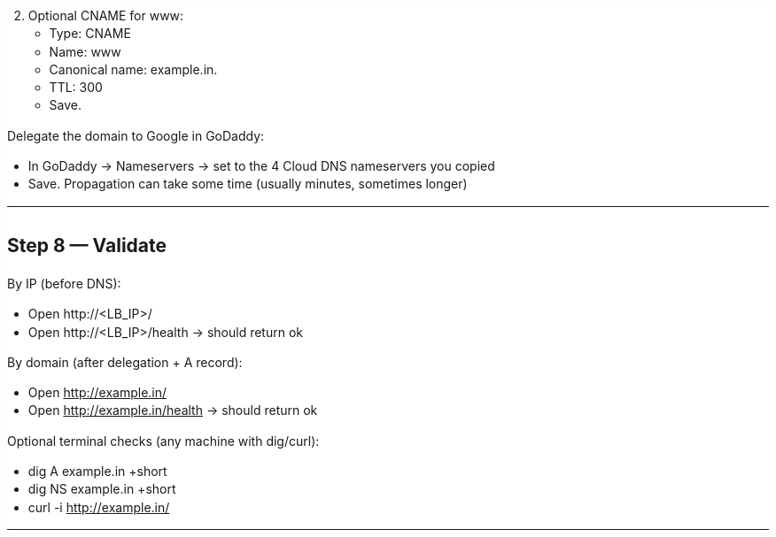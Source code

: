 2) Optional CNAME for www:
   - Type: CNAME
   - Name: www
   - Canonical name: example.in.
   - TTL: 300
   - Save.

Delegate the domain to Google in GoDaddy:
- In GoDaddy → Nameservers → set to the 4 Cloud DNS nameservers you copied
- Save. Propagation can take some time (usually minutes, sometimes longer)

---

## Step 8 — Validate

By IP (before DNS):
- Open http://<LB_IP>/
- Open http://<LB_IP>/health  → should return ok

By domain (after delegation + A record):
- Open http://example.in/
- Open http://example.in/health  → should return ok

Optional terminal checks (any machine with dig/curl):
- dig A example.in +short
- dig NS example.in +short
- curl -i http://example.in/

---
